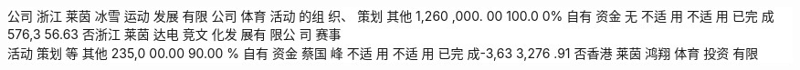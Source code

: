 公司
浙江
莱茵
冰雪
运动
发展
有限
公司
体育
活动
的组
织、
策划
其他
1,260
,000.
00
100.0
0%
自有
资金
无
不适
用
不适
用
已完
成576,3
56.63
否浙江
莱茵
达电
竞文
化发
展有
限公
司
赛事\
活动
策划
等
其他
235,0
00.00
90.00
%
自有
资金
蔡国
峰
不适
用
不适
用
已完
成-3,63
3,276
.91
否香港
莱茵
鸿翔
体育
投资
有限
